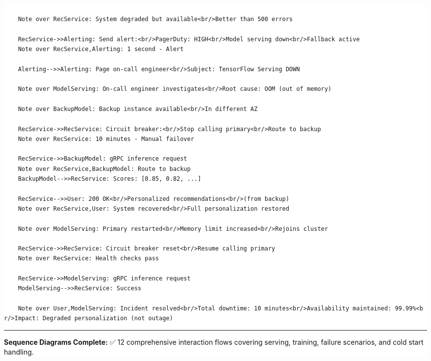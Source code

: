 ```mermaid
    
    Note over RecService: System degraded but available<br/>Better than 500 errors
    
    RecService->>Alerting: Send alert:<br/>PagerDuty: HIGH<br/>Model serving down<br/>Fallback active
    Note over RecService,Alerting: 1 second - Alert
    
    Alerting-->>Alerting: Page on-call engineer<br/>Subject: TensorFlow Serving DOWN
    
    Note over ModelServing: On-call engineer investigates<br/>Root cause: OOM (out of memory)
    
    Note over BackupModel: Backup instance available<br/>In different AZ
    
    RecService->>RecService: Circuit breaker:<br/>Stop calling primary<br/>Route to backup
    Note over RecService: 10 minutes - Manual failover
    
    RecService->>BackupModel: gRPC inference request
    Note over RecService,BackupModel: Route to backup
    BackupModel-->>RecService: Scores: [0.85, 0.82, ...]
    
    RecService-->>User: 200 OK<br/>Personalized recommendations<br/>(from backup)
    Note over RecService,User: System recovered<br/>Full personalization restored
    
    Note over ModelServing: Primary restarted<br/>Memory limit increased<br/>Rejoins cluster
    
    RecService->>RecService: Circuit breaker reset<br/>Resume calling primary
    Note over RecService: Health checks pass
    
    RecService->>ModelServing: gRPC inference request
    ModelServing-->>RecService: Success
    
    Note over User,ModelServing: Incident resolved<br/>Total downtime: 10 minutes<br/>Availability maintained: 99.99%<br/>Impact: Degraded personalization (not outage)
```

---

**Sequence Diagrams Complete:** ✅ 12 comprehensive interaction flows covering serving, training, failure scenarios, and cold start handling.

